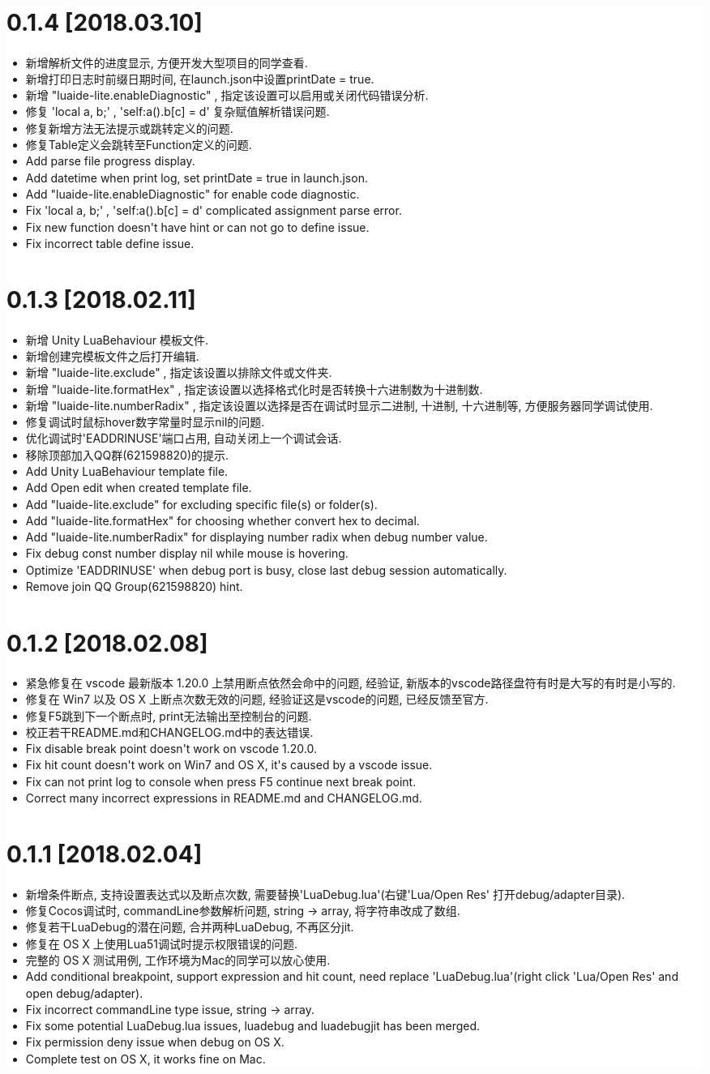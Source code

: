 # 0.1.4 [2018.03.10]
* 新增解析文件的进度显示, 方便开发大型项目的同学查看.
* 新增打印日志时前缀日期时间, 在launch.json中设置printDate = true.
* 新增 "luaide-lite.enableDiagnostic" , 指定该设置可以启用或关闭代码错误分析.
* 修复 'local a, b;' , 'self:a().b[c] = d' 复杂赋值解析错误问题.
* 修复新增方法无法提示或跳转定义的问题.
* 修复Table定义会跳转至Function定义的问题.
* Add parse file progress display.
* Add datetime when print log, set printDate = true in launch.json.
* Add "luaide-lite.enableDiagnostic" for enable code diagnostic.
* Fix 'local a, b;' , 'self:a().b[c] = d' complicated assignment parse error.
* Fix new function doesn't have hint or can not go to define issue.
* Fix incorrect table define issue.

# 0.1.3 [2018.02.11]
* 新增 Unity LuaBehaviour 模板文件.
* 新增创建完模板文件之后打开编辑.
* 新增 "luaide-lite.exclude" , 指定该设置以排除文件或文件夹.
* 新增 "luaide-lite.formatHex" , 指定该设置以选择格式化时是否转换十六进制数为十进制数.
* 新增 "luaide-lite.numberRadix" , 指定该设置以选择是否在调试时显示二进制, 十进制, 十六进制等, 方便服务器同学调试使用.
* 修复调试时鼠标hover数字常量时显示nil的问题.
* 优化调试时'EADDRINUSE'端口占用, 自动关闭上一个调试会话.
* 移除顶部加入QQ群(621598820)的提示.
* Add Unity LuaBehaviour template file.
* Add Open edit when created template file.
* Add "luaide-lite.exclude" for excluding specific file(s) or folder(s).
* Add "luaide-lite.formatHex" for choosing whether convert hex to decimal.
* Add "luaide-lite.numberRadix" for displaying number radix when debug number value.
* Fix debug const number display nil while mouse is hovering.
* Optimize 'EADDRINUSE' when debug port is busy, close last debug session automatically.
* Remove join QQ Group(621598820) hint.

# 0.1.2 [2018.02.08]
* 紧急修复在 vscode 最新版本 1.20.0 上禁用断点依然会命中的问题, 经验证, 新版本的vscode路径盘符有时是大写的有时是小写的.
* 修复在 Win7 以及 OS X 上断点次数无效的问题, 经验证这是vscode的问题, 已经反馈至官方.
* 修复F5跳到下一个断点时, print无法输出至控制台的问题.
* 校正若干README.md和CHANGELOG.md中的表达错误.
* Fix disable break point doesn't work on vscode 1.20.0.
* Fix hit count doesn't work on Win7 and OS X, it's caused by a vscode issue.
* Fix can not print log to console when press F5 continue next break point.
* Correct many incorrect expressions in README.md and CHANGELOG.md.

# 0.1.1 [2018.02.04]
* 新增条件断点, 支持设置表达式以及断点次数, 需要替换'LuaDebug.lua'(右键'Lua/Open Res' 打开debug/adapter目录).
* 修复Cocos调试时, commandLine参数解析问题, string -> array, 将字符串改成了数组.
* 修复若干LuaDebug的潜在问题, 合并两种LuaDebug, 不再区分jit.
* 修复在 OS X 上使用Lua51调试时提示权限错误的问题.
* 完整的 OS X 测试用例, 工作环境为Mac的同学可以放心使用. 
* Add conditional breakpoint, support expression and hit count, need replace 'LuaDebug.lua'(right click 'Lua/Open Res' and open debug/adapter).
* Fix incorrect commandLine type issue, string -> array.
* Fix some potential LuaDebug.lua issues, luadebug and luadebugjit has been merged.
* Fix permission deny issue when debug on OS X.
* Complete test on OS X, it works fine on Mac. 
